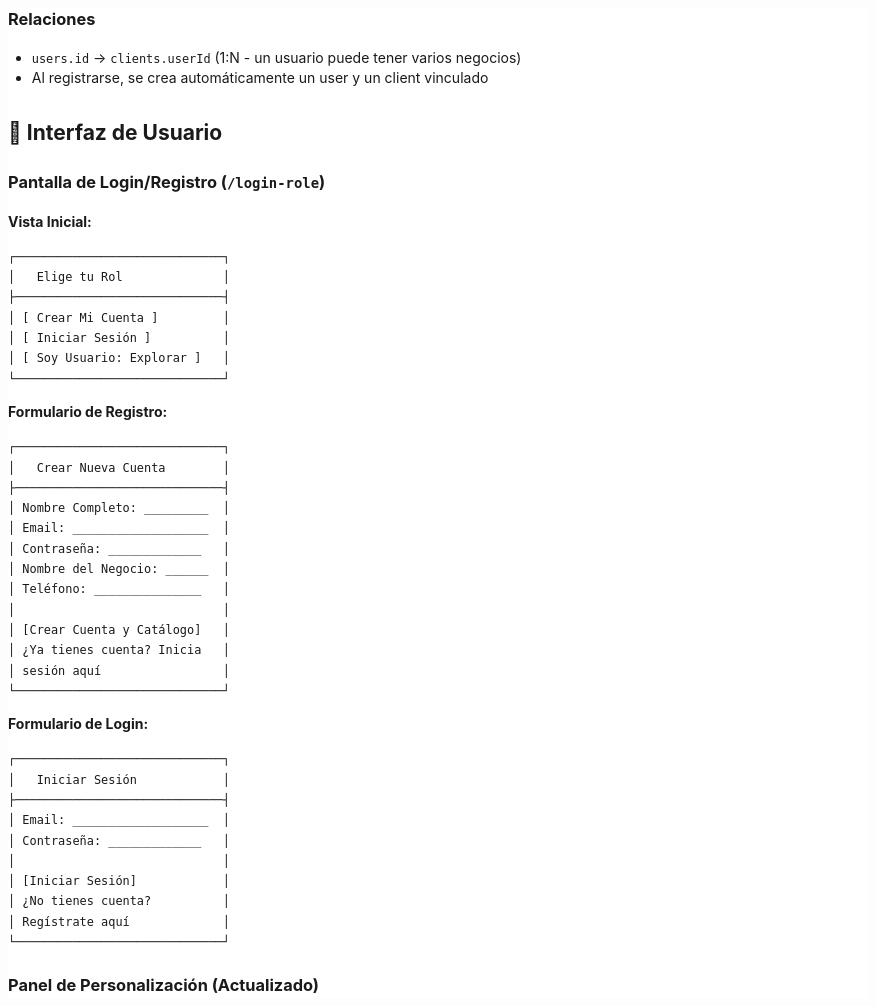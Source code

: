 ### Relaciones
- `users.id` → `clients.userId` (1:N - un usuario puede tener varios negocios)
- Al registrarse, se crea automáticamente un user y un client vinculado

## 🎨 Interfaz de Usuario

### Pantalla de Login/Registro (`/login-role`)

**Vista Inicial:**
```
┌─────────────────────────────┐
│   Elige tu Rol              │
├─────────────────────────────┤
│ [ Crear Mi Cuenta ]         │
│ [ Iniciar Sesión ]          │
│ [ Soy Usuario: Explorar ]   │
└─────────────────────────────┘
```

**Formulario de Registro:**
```
┌─────────────────────────────┐
│   Crear Nueva Cuenta        │
├─────────────────────────────┤
│ Nombre Completo: _________  │
│ Email: ___________________  │
│ Contraseña: _____________   │
│ Nombre del Negocio: ______  │
│ Teléfono: _______________   │
│                             │
│ [Crear Cuenta y Catálogo]   │
│ ¿Ya tienes cuenta? Inicia   │
│ sesión aquí                 │
└─────────────────────────────┘
```

**Formulario de Login:**
```
┌─────────────────────────────┐
│   Iniciar Sesión            │
├─────────────────────────────┤
│ Email: ___________________  │
│ Contraseña: _____________   │
│                             │
│ [Iniciar Sesión]            │
│ ¿No tienes cuenta?          │
│ Regístrate aquí             │
└─────────────────────────────┘
```

### Panel de Personalización (Actualizado)
